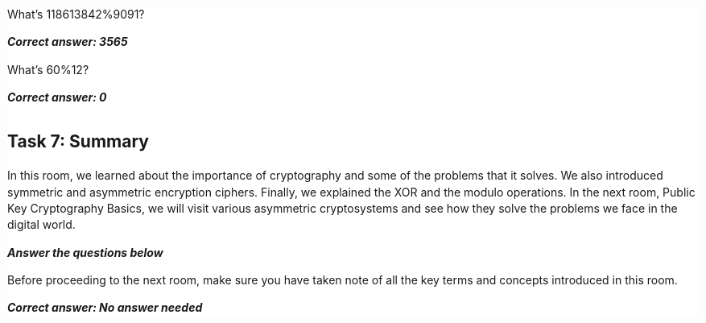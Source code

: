 What’s 118613842%9091?

***Correct answer: 3565***

What’s 60%12?

***Correct answer: 0***

## Task 7: Summary

In this room, we learned about the importance of cryptography and some of the problems
that it solves. We also introduced symmetric and asymmetric encryption ciphers.
Finally, we explained the XOR and the modulo operations. In the next room,
Public Key Cryptography Basics, we will visit various asymmetric cryptosystems
and see how they solve the problems we face in the digital world.

***Answer the questions below***

Before proceeding to the next room, make sure you have taken note
of all the key terms and concepts introduced in this room.

***Correct answer: No answer needed***
